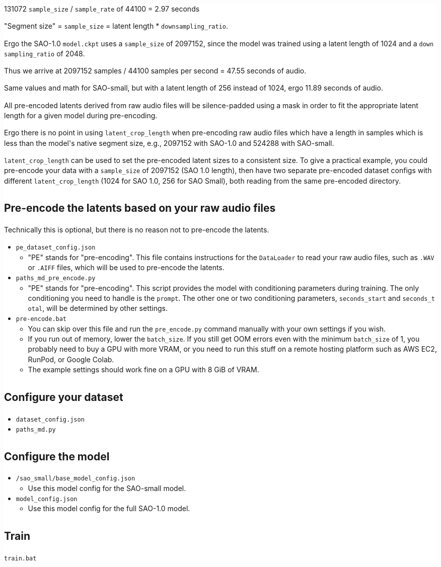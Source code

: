 131072 `sample_size` / `sample_rate` of 44100 = 2.97 seconds

"Segment size" = `sample_size` = latent length * `downsampling_ratio`.

Ergo the SAO-1.0 `model.ckpt` uses a `sample_size` of 2097152, since the model was trained using a latent length of 1024 and a `downsampling_ratio` of 2048.

Thus we arrive at 2097152 samples / 44100 samples per second = 47.55 seconds of audio.

Same values and math for SAO-small, but with a latent length of 256 instead of 1024, ergo 11.89 seconds of audio.

All pre-encoded latents derived from raw audio files will be silence-padded using a mask in order to fit the appropriate latent length for a given model during pre-encoding.

Ergo there is no point in using `latent_crop_length` when pre-encoding raw audio files which have a length in samples which is less than the model's native segment size, e.g., 2097152 with SAO-1.0 and 524288 with SAO-small.

`latent_crop_length` can be used to set the pre-encoded latent sizes to a consistent size. To give a practical example, you could pre-encode your data with a `sample_size` of  2097152 (SAO 1.0 length), then have two separate pre-encoded dataset configs with different `latent_crop_length` (1024 for SAO 1.0, 256 for SAO Small), both reading from the same pre-encoded directory.

## Pre-encode the latents based on your raw audio files
Technically this is optional, but there is no reason not to pre-encode the latents.
* `pe_dataset_config.json`
  * "PE" stands for "pre-encoding". This file contains instructions for the `DataLoader` to read your raw audio files, such as `.WAV` or `.AIFF` files, which will be used to pre-encode the latents.
* `paths_md_pre_encode.py`
  * "PE" stands for "pre-encoding". This script provides the model with conditioning parameters during training. The only conditioning you need to handle is the `prompt`. The other one or two conditioning parameters, `seconds_start` and `seconds_total`, will be determined by other settings.
* `pre-encode.bat`
  * You can skip over this file and run the `pre_encode.py` command manually with your own settings if you wish.
  * If you run out of memory, lower the `batch_size`. If you still get OOM errors even with the minimum `batch_size` of 1, you probably need to buy a GPU with more VRAM, or you need to run this stuff on a remote hosting platform such as AWS EC2, RunPod, or Google Colab.
  * The example settings should work fine on a GPU with 8 GiB of VRAM.

## Configure your dataset
* `dataset_config.json`
* `paths_md.py`

## Configure the model
* `/sao_small/base_model_config.json`
  * Use this model config for the SAO-small model.
* `model_config.json`
  * Use this model config for the full SAO-1.0 model.

## Train
`train.bat`
